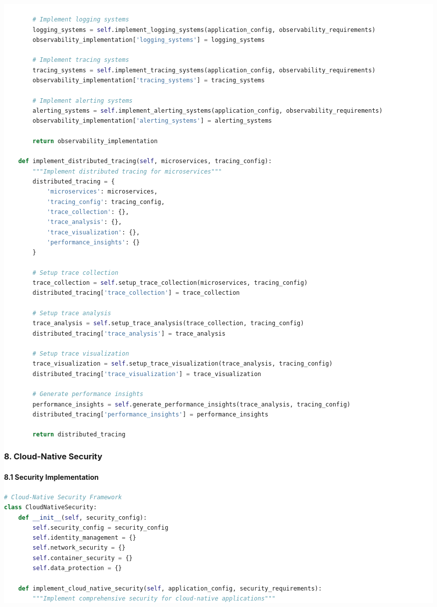 ```python
        
        # Implement logging systems
        logging_systems = self.implement_logging_systems(application_config, observability_requirements)
        observability_implementation['logging_systems'] = logging_systems
        
        # Implement tracing systems
        tracing_systems = self.implement_tracing_systems(application_config, observability_requirements)
        observability_implementation['tracing_systems'] = tracing_systems
        
        # Implement alerting systems
        alerting_systems = self.implement_alerting_systems(application_config, observability_requirements)
        observability_implementation['alerting_systems'] = alerting_systems
        
        return observability_implementation
    
    def implement_distributed_tracing(self, microservices, tracing_config):
        """Implement distributed tracing for microservices"""
        distributed_tracing = {
            'microservices': microservices,
            'tracing_config': tracing_config,
            'trace_collection': {},
            'trace_analysis': {},
            'trace_visualization': {},
            'performance_insights': {}
        }
        
        # Setup trace collection
        trace_collection = self.setup_trace_collection(microservices, tracing_config)
        distributed_tracing['trace_collection'] = trace_collection
        
        # Setup trace analysis
        trace_analysis = self.setup_trace_analysis(trace_collection, tracing_config)
        distributed_tracing['trace_analysis'] = trace_analysis
        
        # Setup trace visualization
        trace_visualization = self.setup_trace_visualization(trace_analysis, tracing_config)
        distributed_tracing['trace_visualization'] = trace_visualization
        
        # Generate performance insights
        performance_insights = self.generate_performance_insights(trace_analysis, tracing_config)
        distributed_tracing['performance_insights'] = performance_insights
        
        return distributed_tracing
```

### 8. Cloud-Native Security

#### 8.1 Security Implementation
```python
# Cloud-Native Security Framework
class CloudNativeSecurity:
    def __init__(self, security_config):
        self.security_config = security_config
        self.identity_management = {}
        self.network_security = {}
        self.container_security = {}
        self.data_protection = {}
    
    def implement_cloud_native_security(self, application_config, security_requirements):
        """Implement comprehensive security for cloud-native applications"""
```